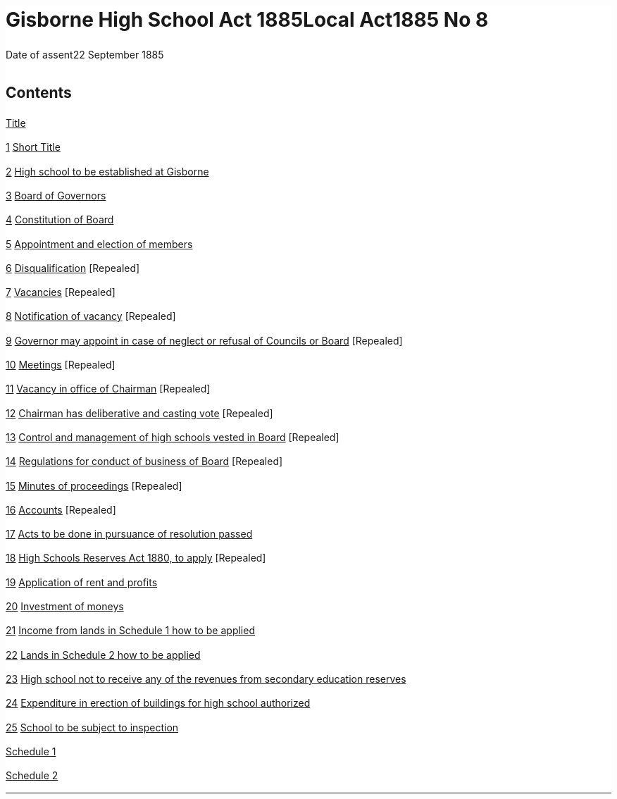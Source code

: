 # Gisborne High School Act 1885Local Act1885 No 8

Date of assent22 September 1885

## Contents

[Title][0]

[1][1] [Short Title][1]

[2][2] [High school to be established at Gisborne][2]

[3][3] [Board of Governors][3]

[4][4] [Constitution of Board][4]

[5][5] [Appointment and election of members][5]

[6][6] [Disqualification][6] \[Repealed\]

[7][7] [Vacancies][7] \[Repealed\]

[8][8] [Notification of vacancy][8] \[Repealed\]

[9][9] [Governor may appoint in case of neglect or refusal of Councils or Board][9] \[Repealed\]

[10][10] [Meetings][10] \[Repealed\]

[11][11] [Vacancy in office of Chairman][11] \[Repealed\]

[12][12] [Chairman has deliberative and casting vote][12] \[Repealed\]

[13][13] [Control and management of high schools vested in Board][13] \[Repealed\]

[14][14] [Regulations for conduct of business of Board][14] \[Repealed\]

[15][15] [Minutes of proceedings][15] \[Repealed\]

[16][16] [Accounts][16] \[Repealed\]

[17][17] [Acts to be done in pursuance of resolution passed][17]

[18][18] [High Schools Reserves Act 1880, to apply][18] \[Repealed\]

[19][19] [Application of rent and profits][19]

[20][20] [Investment of moneys][20]

[21][21] [Income from lands in Schedule 1 how to be applied][21]

[22][22] [Lands in Schedule 2 how to be applied][22]

[23][23] [High school not to receive any of the revenues from secondary education reserves][23]

[24][24] [Expenditure in erection of buildings for high school authorized][24]

[25][25] [School to be subject to inspection][25]

[Schedule 1][26]  
[][26]

[Schedule 2][27]  
[][27]

---

[0]: http://www.legislation.govt.nz/act/local/1885/0008/latest/whole.html#DLM18350
[1]: http://www.legislation.govt.nz/act/local/1885/0008/latest/whole.html#DLM18352
[2]: http://www.legislation.govt.nz/act/local/1885/0008/latest/whole.html#DLM18353
[3]: http://www.legislation.govt.nz/act/local/1885/0008/latest/whole.html#DLM18355
[4]: http://www.legislation.govt.nz/act/local/1885/0008/latest/whole.html#DLM18358
[5]: http://www.legislation.govt.nz/act/local/1885/0008/latest/whole.html#DLM18361
[6]: http://www.legislation.govt.nz/act/local/1885/0008/latest/whole.html#DLM18366
[7]: http://www.legislation.govt.nz/act/local/1885/0008/latest/whole.html#DLM18368
[8]: http://www.legislation.govt.nz/act/local/1885/0008/latest/whole.html#DLM18371
[9]: http://www.legislation.govt.nz/act/local/1885/0008/latest/whole.html#DLM18373
[10]: http://www.legislation.govt.nz/act/local/1885/0008/latest/whole.html#DLM18375
[11]: http://www.legislation.govt.nz/act/local/1885/0008/latest/whole.html#DLM18377
[12]: http://www.legislation.govt.nz/act/local/1885/0008/latest/whole.html#DLM18379
[13]: http://www.legislation.govt.nz/act/local/1885/0008/latest/whole.html#DLM18381
[14]: http://www.legislation.govt.nz/act/local/1885/0008/latest/whole.html#DLM18383
[15]: http://www.legislation.govt.nz/act/local/1885/0008/latest/whole.html#DLM18385
[16]: http://www.legislation.govt.nz/act/local/1885/0008/latest/whole.html#DLM18387
[17]: http://www.legislation.govt.nz/act/local/1885/0008/latest/whole.html#DLM18389
[18]: http://www.legislation.govt.nz/act/local/1885/0008/latest/whole.html#DLM18390
[19]: http://www.legislation.govt.nz/act/local/1885/0008/latest/whole.html#DLM18392
[20]: http://www.legislation.govt.nz/act/local/1885/0008/latest/whole.html#DLM18393
[21]: http://www.legislation.govt.nz/act/local/1885/0008/latest/whole.html#DLM18394
[22]: http://www.legislation.govt.nz/act/local/1885/0008/latest/whole.html#DLM18396
[23]: http://www.legislation.govt.nz/act/local/1885/0008/latest/whole.html#DLM18397
[24]: http://www.legislation.govt.nz/act/local/1885/0008/latest/whole.html#DLM18398
[25]: http://www.legislation.govt.nz/act/local/1885/0008/latest/whole.html#DLM18700
[26]: http://www.legislation.govt.nz/act/local/1885/0008/latest/whole.html#DLM18701
[27]: http://www.legislation.govt.nz/act/local/1885/0008/latest/whole.html#DLM18703
[28]: http://www.legislation.govt.nz/act/local/1885/0008/latest/link.aspx?id=DLM175958
[29]: http://www.legislation.govt.nz/act/local/1885/0008/latest/link.aspx?id=DLM182043
[30]: http://www.legislation.govt.nz/act/local/1885/0008/latest/link.aspx?id=DLM257454
[31]: http://www.legislation.govt.nz/act/local/1885/0008/latest/link.aspx?id=DLM258285